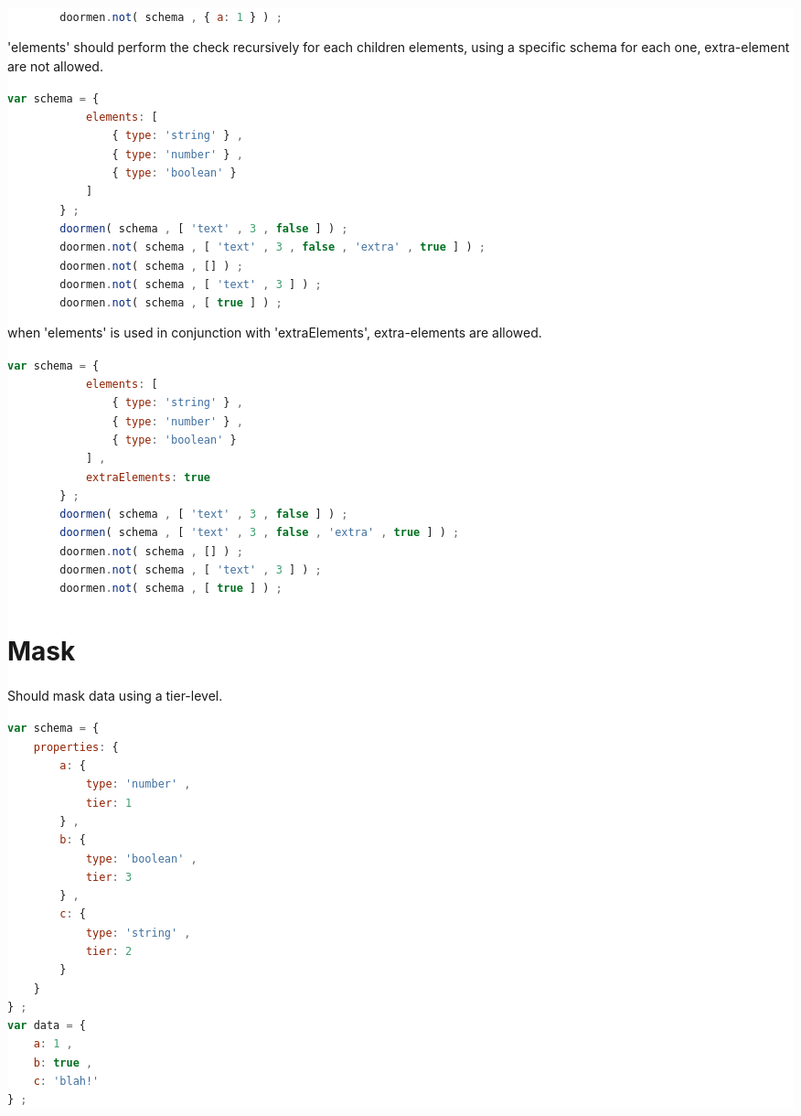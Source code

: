 ```js
		doormen.not( schema , { a: 1 } ) ;
```

'elements' should perform the check recursively for each children elements, using a specific schema for each one, extra-element are not allowed.

```js
var schema = {
			elements: [
				{ type: 'string' } ,
				{ type: 'number' } ,
				{ type: 'boolean' }
			]
		} ;
		doormen( schema , [ 'text' , 3 , false ] ) ;
		doormen.not( schema , [ 'text' , 3 , false , 'extra' , true ] ) ;
		doormen.not( schema , [] ) ;
		doormen.not( schema , [ 'text' , 3 ] ) ;
		doormen.not( schema , [ true ] ) ;
```

when 'elements' is used in conjunction with 'extraElements', extra-elements are allowed.

```js
var schema = {
			elements: [
				{ type: 'string' } ,
				{ type: 'number' } ,
				{ type: 'boolean' }
			] ,
			extraElements: true
		} ;
		doormen( schema , [ 'text' , 3 , false ] ) ;
		doormen( schema , [ 'text' , 3 , false , 'extra' , true ] ) ;
		doormen.not( schema , [] ) ;
		doormen.not( schema , [ 'text' , 3 ] ) ;
		doormen.not( schema , [ true ] ) ;
```

<a name="mask"></a>
# Mask
Should mask data using a tier-level.

```js
var schema = {
	properties: {
		a: {
			type: 'number' ,
			tier: 1
		} ,
		b: {
			type: 'boolean' ,
			tier: 3
		} ,
		c: {
			type: 'string' ,
			tier: 2
		}
	}
} ;
var data = {
	a: 1 ,
	b: true ,
	c: 'blah!'
} ;
```